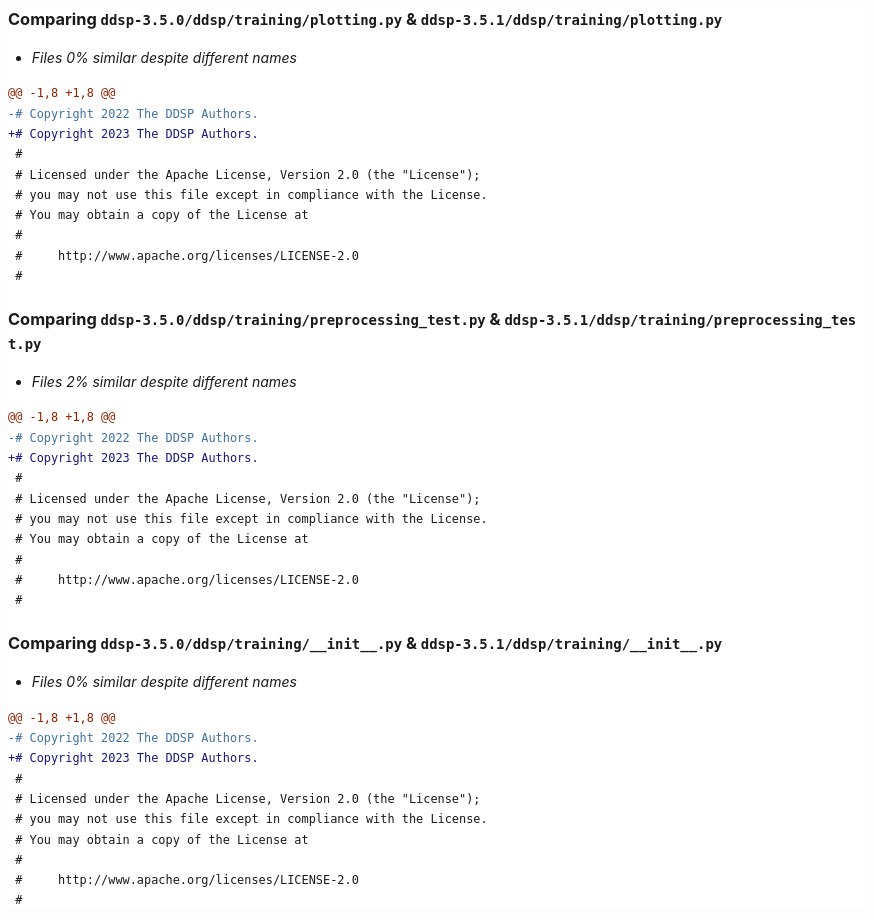 ### Comparing `ddsp-3.5.0/ddsp/training/plotting.py` & `ddsp-3.5.1/ddsp/training/plotting.py`

 * *Files 0% similar despite different names*

```diff
@@ -1,8 +1,8 @@
-# Copyright 2022 The DDSP Authors.
+# Copyright 2023 The DDSP Authors.
 #
 # Licensed under the Apache License, Version 2.0 (the "License");
 # you may not use this file except in compliance with the License.
 # You may obtain a copy of the License at
 #
 #     http://www.apache.org/licenses/LICENSE-2.0
 #
```

### Comparing `ddsp-3.5.0/ddsp/training/preprocessing_test.py` & `ddsp-3.5.1/ddsp/training/preprocessing_test.py`

 * *Files 2% similar despite different names*

```diff
@@ -1,8 +1,8 @@
-# Copyright 2022 The DDSP Authors.
+# Copyright 2023 The DDSP Authors.
 #
 # Licensed under the Apache License, Version 2.0 (the "License");
 # you may not use this file except in compliance with the License.
 # You may obtain a copy of the License at
 #
 #     http://www.apache.org/licenses/LICENSE-2.0
 #
```

### Comparing `ddsp-3.5.0/ddsp/training/__init__.py` & `ddsp-3.5.1/ddsp/training/__init__.py`

 * *Files 0% similar despite different names*

```diff
@@ -1,8 +1,8 @@
-# Copyright 2022 The DDSP Authors.
+# Copyright 2023 The DDSP Authors.
 #
 # Licensed under the Apache License, Version 2.0 (the "License");
 # you may not use this file except in compliance with the License.
 # You may obtain a copy of the License at
 #
 #     http://www.apache.org/licenses/LICENSE-2.0
 #
```
